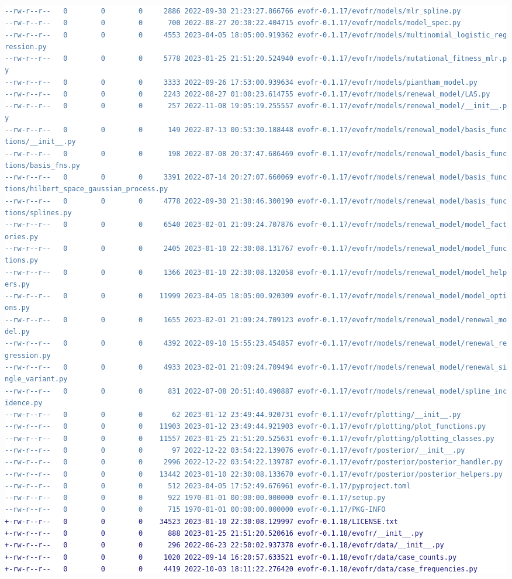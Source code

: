 ```diff
--rw-r--r--   0        0        0     2886 2022-09-30 21:23:27.866766 evofr-0.1.17/evofr/models/mlr_spline.py
--rw-r--r--   0        0        0      700 2022-08-27 20:30:22.404715 evofr-0.1.17/evofr/models/model_spec.py
--rw-r--r--   0        0        0     4553 2023-04-05 18:05:00.919362 evofr-0.1.17/evofr/models/multinomial_logistic_regression.py
--rw-r--r--   0        0        0     5778 2023-01-25 21:51:20.524940 evofr-0.1.17/evofr/models/mutational_fitness_mlr.py
--rw-r--r--   0        0        0     3333 2022-09-26 17:53:00.939634 evofr-0.1.17/evofr/models/piantham_model.py
--rw-r--r--   0        0        0     2243 2022-08-27 01:00:23.614755 evofr-0.1.17/evofr/models/renewal_model/LAS.py
--rw-r--r--   0        0        0      257 2022-11-08 19:05:19.255557 evofr-0.1.17/evofr/models/renewal_model/__init__.py
--rw-r--r--   0        0        0      149 2022-07-13 00:53:30.188448 evofr-0.1.17/evofr/models/renewal_model/basis_functions/__init__.py
--rw-r--r--   0        0        0      198 2022-07-08 20:37:47.686469 evofr-0.1.17/evofr/models/renewal_model/basis_functions/basis_fns.py
--rw-r--r--   0        0        0     3391 2022-07-14 20:27:07.660069 evofr-0.1.17/evofr/models/renewal_model/basis_functions/hilbert_space_gaussian_process.py
--rw-r--r--   0        0        0     4778 2022-09-30 21:38:46.300190 evofr-0.1.17/evofr/models/renewal_model/basis_functions/splines.py
--rw-r--r--   0        0        0     6540 2023-02-01 21:09:24.707876 evofr-0.1.17/evofr/models/renewal_model/model_factories.py
--rw-r--r--   0        0        0     2405 2023-01-10 22:30:08.131767 evofr-0.1.17/evofr/models/renewal_model/model_functions.py
--rw-r--r--   0        0        0     1366 2023-01-10 22:30:08.132058 evofr-0.1.17/evofr/models/renewal_model/model_helpers.py
--rw-r--r--   0        0        0    11999 2023-04-05 18:05:00.920309 evofr-0.1.17/evofr/models/renewal_model/model_options.py
--rw-r--r--   0        0        0     1655 2023-02-01 21:09:24.709123 evofr-0.1.17/evofr/models/renewal_model/renewal_model.py
--rw-r--r--   0        0        0     4392 2022-09-10 15:55:23.454857 evofr-0.1.17/evofr/models/renewal_model/renewal_regression.py
--rw-r--r--   0        0        0     4933 2023-02-01 21:09:24.709494 evofr-0.1.17/evofr/models/renewal_model/renewal_single_variant.py
--rw-r--r--   0        0        0      831 2022-07-08 20:51:40.490887 evofr-0.1.17/evofr/models/renewal_model/spline_incidence.py
--rw-r--r--   0        0        0       62 2023-01-12 23:49:44.920731 evofr-0.1.17/evofr/plotting/__init__.py
--rw-r--r--   0        0        0    11903 2023-01-12 23:49:44.921903 evofr-0.1.17/evofr/plotting/plot_functions.py
--rw-r--r--   0        0        0    11557 2023-01-25 21:51:20.525631 evofr-0.1.17/evofr/plotting/plotting_classes.py
--rw-r--r--   0        0        0       97 2022-12-22 03:54:22.139076 evofr-0.1.17/evofr/posterior/__init__.py
--rw-r--r--   0        0        0     2996 2022-12-22 03:54:22.139787 evofr-0.1.17/evofr/posterior/posterior_handler.py
--rw-r--r--   0        0        0    13442 2023-01-10 22:30:08.133670 evofr-0.1.17/evofr/posterior/posterior_helpers.py
--rw-r--r--   0        0        0      512 2023-04-05 17:52:49.676961 evofr-0.1.17/pyproject.toml
--rw-r--r--   0        0        0      922 1970-01-01 00:00:00.000000 evofr-0.1.17/setup.py
--rw-r--r--   0        0        0      715 1970-01-01 00:00:00.000000 evofr-0.1.17/PKG-INFO
+-rw-r--r--   0        0        0    34523 2023-01-10 22:30:08.129997 evofr-0.1.18/LICENSE.txt
+-rw-r--r--   0        0        0      888 2023-01-25 21:51:20.520616 evofr-0.1.18/evofr/__init__.py
+-rw-r--r--   0        0        0      296 2022-06-23 22:50:02.937378 evofr-0.1.18/evofr/data/__init__.py
+-rw-r--r--   0        0        0     1020 2022-09-14 16:20:57.633521 evofr-0.1.18/evofr/data/case_counts.py
+-rw-r--r--   0        0        0     4419 2022-10-03 18:11:22.276420 evofr-0.1.18/evofr/data/case_frequencies.py
```